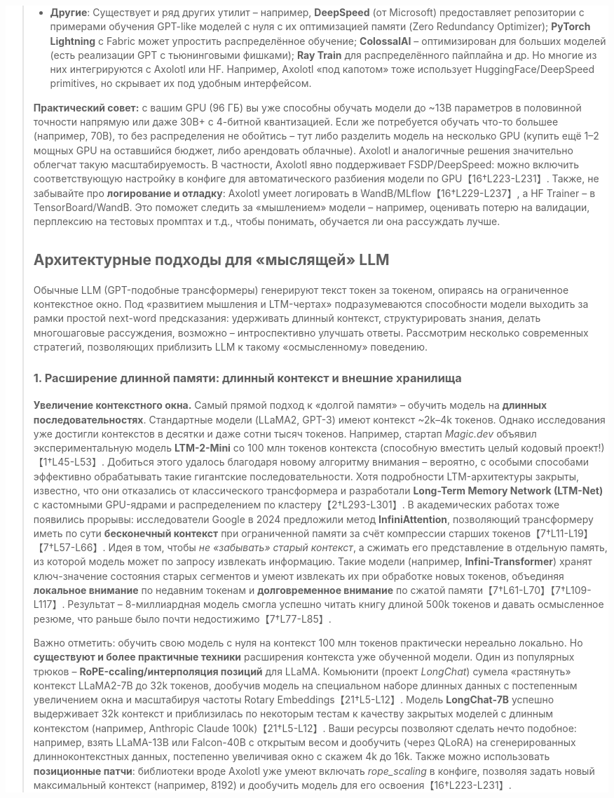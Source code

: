 > - **Другие**: Существует и ряд других утилит – например, **DeepSpeed** (от Microsoft) предоставляет репозитории с примерами обучения GPT-like моделей с нуля с их оптимизацией памяти (Zero Redundancy Optimizer); **PyTorch Lightning** с Fabric может упростить распределённое обучение; **ColossalAI** – оптимизирован для больших моделей (есть реализации GPT с тьюнинговыми фишками); **Ray Train** для распределённого пайплайна и др. Но многие из них интегрируются с Axolotl или HF. Например, Axolotl «под капотом» тоже использует HuggingFace/DeepSpeed primitives, но скрывает их под удобным интерфейсом.
> 
> **Практический совет:** c вашим GPU (96 ГБ) вы уже способны обучать модели до ~13B параметров в половинной точности напрямую или даже 30B+ с 4-битной квантизацией. Если же потребуется обучать что-то большее (например, 70B), то без распределения не обойтись – тут либо разделить модель на несколько GPU (купить ещё 1–2 мощных GPU на оставшийся бюджет, либо арендовать облачные). Axolotl и аналогичные решения значительно облегчат такую масштабируемость. В частности, Axolotl явно поддерживает FSDP/DeepSpeed: можно включить соответствующую настройку в конфиге для автоматического разбиения модели по GPU【16†L223-L231】. Также, не забывайте про **логирование и отладку**: Axolotl умеет логировать в WandB/MLflow【16†L229-L237】, а HF Trainer – в TensorBoard/WandB. Это поможет следить за «мышлением» модели – например, оценивать потерю на валидации, перплексию на тестовых промптах и т.д., чтобы понимать, обучается ли она рассуждать лучше.
> 
> ## Архитектурные подходы для «мыслящей» LLM
> 
> Обычные LLM (GPT-подобные трансформеры) генерируют текст токен за токеном, опираясь на ограниченное контекстное окно. Под «развитием мышления и LTM-чертах» подразумеваются способности модели выходить за рамки простой next-word предсказания: удерживать длинный контекст, структурировать знания, делать многошаговые рассуждения, возможно – интроспективно улучшать ответы. Рассмотрим несколько современных стратегий, позволяющих приблизить LLM к такому «осмысленному» поведению.
> 
> ### 1. Расширение длинной памяти: длинный контекст и внешние хранилища
> 
> **Увеличение контекстного окна.** Самый прямой подход к «долгой памяти» – обучить модель на **длинных последовательностях**. Стандартные модели (LLaMA2, GPT-3) имеют контекст ~2k–4k токенов. Однако исследования уже достигли контекстов в десятки и даже сотни тысяч токенов. Например, стартап *Magic.dev* объявил экспериментальную модель **LTM-2-Mini** со 100 млн токенов контекста (способную вместить целый кодовый проект!)【1†L45-L53】. Добиться этого удалось благодаря новому алгоритму внимания – вероятно, с особыми способами эффективно обрабатывать такие гигантские последовательности. Хотя подробности LTM-архитектуры закрыты, известно, что они отказались от классического трансформера и разработали **Long-Term Memory Network (LTM-Net)** с кастомными GPU-ядрами и распределением по кластеру【2†L293-L301】. В академических работах тоже появились прорывы: исследователи Google в 2024 предложили метод **InfiniAttention**, позволяющий трансформеру иметь по сути **бесконечный контекст** при ограниченной памяти за счёт компрессии старших токенов【7†L11-L19】【7†L57-L66】. Идея в том, чтобы *не «забывать» старый контекст*, а сжимать его представление в отдельную память, из которой модель может по запросу извлекать информацию. Такие модели (например, **Infini-Transformer**) хранят ключ-значение состояния старых сегментов и умеют извлекать их при обработке новых токенов, объединяя **локальное внимание** по недавним токенам и **долговременное внимание** по сжатой памяти【7†L61-L70】【7†L109-L117】. Результат – 8-миллиардная модель смогла успешно читать книгу длиной 500k токенов и давать осмысленное резюме, что раньше было почти недостижимо【7†L77-L85】.
> 
> Важно отметить: обучить свою модель с нуля на контекст 100 млн токенов практически нереально локально. Но **существуют и более практичные техники** расширения контекста уже обученной модели. Один из популярных трюков – **RoPE-сcaling/интерполяция позиций** для LLaMA. Комьюнити (проект *LongChat*) сумела «растянуть» контекст LLaMA2-7B до 32k токенов, дообучив модель на специальном наборе длинных данных с постепенным увеличением окна и масштабируя частоты Rotary Embeddings【21†L5-L12】. Модель **LongChat-7B** успешно выдерживает 32k контекст и приблизилась по некоторым тестам к качеству закрытых моделей с длинным контекстом (например, Anthropic Claude 100k)【21†L5-L12】. Ваши ресурсы позволяют сделать нечто подобное: например, взять LLaMA-13B или Falcon-40B с открытым весом и дообучить (через QLoRA) на сгенерированных длинноконтекстных данных, постепенно увеличивая окно с скажем 4k до 16k. Также можно использовать **позиционные патчи**: библиотеки вроде Axolotl уже умеют включать *rope_scaling* в конфиге, позволяя задать новый максимальный контекст (например, 8192) и дообучить модель для его освоения【16†L223-L231】.
> 